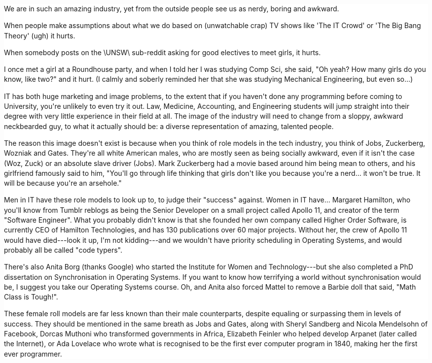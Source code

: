 We are in such an amazing industry, yet from the outside people see us
as nerdy, boring and awkward.

When people make assumptions about what we do based on (unwatchable
crap) TV shows like 'The IT Crowd' or 'The Big Bang Theory' (ugh) it
hurts.

When somebody posts on the \UNSW\ sub-reddit asking for good electives
to meet girls, it hurts.

I once met a girl at a Roundhouse party, and when I told her I was
studying Comp Sci, she said, "Oh yeah?  How many girls do you know,
like two?" and it hurt.  (I calmly and soberly reminded her that she
was studying Mechanical Engineering, but even so...)

IT has both huge marketing and image problems, to the extent that if
you haven't done any programming before coming to University, you're
unlikely to even try it out.  Law, Medicine, Accounting, and
Engineering students will jump straight into their degree with very
little experience in their field at all.  The image of the industry
will need to change from a sloppy, awkward neckbearded guy, to what it
actually should be: a diverse representation of amazing, talented
people.

The reason this image doesn't exist is because when you think of role
models in the tech industry, you think of Jobs, Zuckerberg, Wozniak
and Gates.  They're all white American males, who are mostly seen as
being socially awkward, even if it isn't the case (Woz, Zuck) or an
absolute slave driver (Jobs).  Mark Zuckerberg had a movie based
around him being mean to others, and his girlfriend famously said to
him, "You'll go through life thinking that girls don't like you because
you're a nerd...  it won't be true.  It will be because you're an
arsehole."

Men in IT have these role models to look up to, to judge their
"success" against.  Women in IT have...  Margaret Hamilton, who you'll
know from Tumblr reblogs as being the Senior Developer on a small
project called Apollo 11, and creator of the term "Software Engineer".
What you probably didn't know is that she founded her own company
called Higher Order Software, is currently CEO of Hamilton
Technologies, and has 130 publications over 60 major projects.
Without her, the crew of Apollo 11 would have died---look it up, I'm
not kidding---and we wouldn't have priority scheduling in Operating
Systems, and would probably all be called "code typers".

There's also Anita Borg (thanks Google) who started the Institute for
Women and Technology---but she also completed a PhD dissertation on
Synchronisation in Operating Systems.  If you want to know how
terrifying a world without synchronisation would be, I suggest you
take our Operating Systems course.  Oh, and Anita also forced Mattel
to remove a Barbie doll that said, "Math Class is Tough!".

These female roll models are far less known than their male
counterparts, despite equaling or surpassing them in levels of
success.  They should be mentioned in the same breath as Jobs and
Gates, along with Sheryl Sandberg and Nicola Mendelsohn of Facebook,
Dorcas Muthoni who transformed governments in Africa,
Elizabeth Feinler who helped develop Arpanet (later called the
Internet), or Ada Lovelace who wrote what is recognised to be the
first ever computer program in 1840, making her the first ever
programmer.
